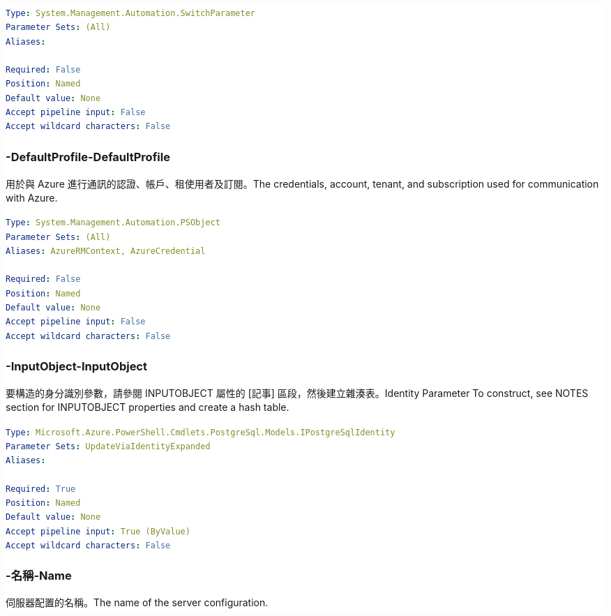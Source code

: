 ```yaml
Type: System.Management.Automation.SwitchParameter
Parameter Sets: (All)
Aliases:

Required: False
Position: Named
Default value: None
Accept pipeline input: False
Accept wildcard characters: False
```

### <span data-ttu-id="ed57c-119">-DefaultProfile</span><span class="sxs-lookup"><span data-stu-id="ed57c-119">-DefaultProfile</span></span>
<span data-ttu-id="ed57c-120">用於與 Azure 進行通訊的認證、帳戶、租使用者及訂閱。</span><span class="sxs-lookup"><span data-stu-id="ed57c-120">The credentials, account, tenant, and subscription used for communication with Azure.</span></span>

```yaml
Type: System.Management.Automation.PSObject
Parameter Sets: (All)
Aliases: AzureRMContext, AzureCredential

Required: False
Position: Named
Default value: None
Accept pipeline input: False
Accept wildcard characters: False
```

### <span data-ttu-id="ed57c-121">-InputObject</span><span class="sxs-lookup"><span data-stu-id="ed57c-121">-InputObject</span></span>
<span data-ttu-id="ed57c-122">要構造的身分識別參數，請參閱 INPUTOBJECT 屬性的 [記事] 區段，然後建立雜湊表。</span><span class="sxs-lookup"><span data-stu-id="ed57c-122">Identity Parameter To construct, see NOTES section for INPUTOBJECT properties and create a hash table.</span></span>

```yaml
Type: Microsoft.Azure.PowerShell.Cmdlets.PostgreSql.Models.IPostgreSqlIdentity
Parameter Sets: UpdateViaIdentityExpanded
Aliases:

Required: True
Position: Named
Default value: None
Accept pipeline input: True (ByValue)
Accept wildcard characters: False
```

### <span data-ttu-id="ed57c-123">-名稱</span><span class="sxs-lookup"><span data-stu-id="ed57c-123">-Name</span></span>
<span data-ttu-id="ed57c-124">伺服器配置的名稱。</span><span class="sxs-lookup"><span data-stu-id="ed57c-124">The name of the server configuration.</span></span>

